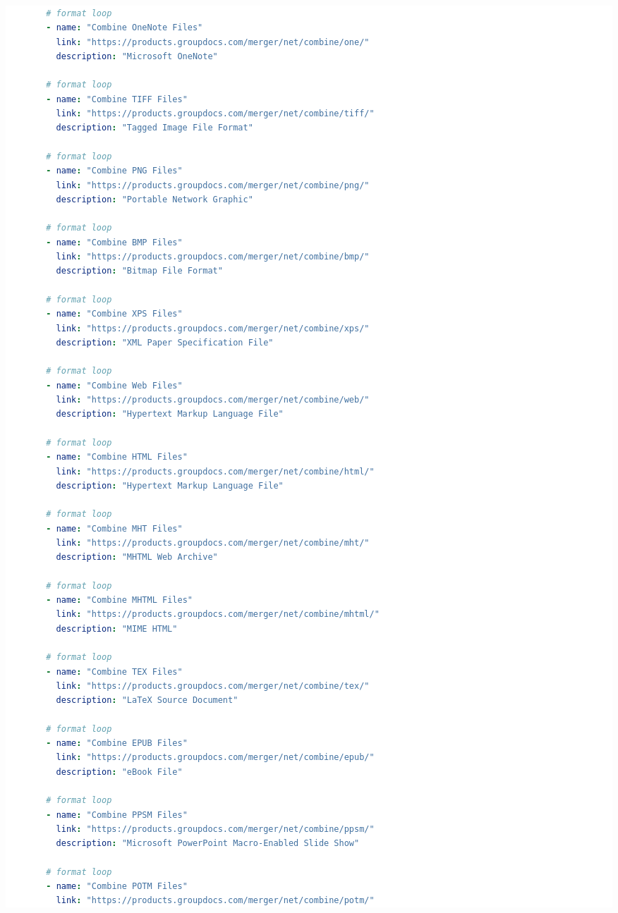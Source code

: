 ```yaml
        # format loop
        - name: "Combine OneNote Files"
          link: "https://products.groupdocs.com/merger/net/combine/one/"
          description: "Microsoft OneNote"

        # format loop
        - name: "Combine TIFF Files"
          link: "https://products.groupdocs.com/merger/net/combine/tiff/"
          description: "Tagged Image File Format"
        
        # format loop
        - name: "Combine PNG Files"
          link: "https://products.groupdocs.com/merger/net/combine/png/"
          description: "Portable Network Graphic"

        # format loop
        - name: "Combine BMP Files"
          link: "https://products.groupdocs.com/merger/net/combine/bmp/"
          description: "Bitmap File Format"

        # format loop
        - name: "Combine XPS Files"
          link: "https://products.groupdocs.com/merger/net/combine/xps/"
          description: "XML Paper Specification File"

        # format loop
        - name: "Combine Web Files"
          link: "https://products.groupdocs.com/merger/net/combine/web/"
          description: "Hypertext Markup Language File"

        # format loop
        - name: "Combine HTML Files"
          link: "https://products.groupdocs.com/merger/net/combine/html/"
          description: "Hypertext Markup Language File"

        # format loop
        - name: "Combine MHT Files"
          link: "https://products.groupdocs.com/merger/net/combine/mht/"
          description: "MHTML Web Archive"

        # format loop
        - name: "Combine MHTML Files"
          link: "https://products.groupdocs.com/merger/net/combine/mhtml/"
          description: "MIME HTML"

        # format loop
        - name: "Combine TEX Files"
          link: "https://products.groupdocs.com/merger/net/combine/tex/"
          description: "LaTeX Source Document"

        # format loop
        - name: "Combine EPUB Files"
          link: "https://products.groupdocs.com/merger/net/combine/epub/"
          description: "eBook File"
          
        # format loop
        - name: "Combine PPSM Files"
          link: "https://products.groupdocs.com/merger/net/combine/ppsm/"
          description: "Microsoft PowerPoint Macro-Enabled Slide Show"
        
        # format loop
        - name: "Combine POTM Files"
          link: "https://products.groupdocs.com/merger/net/combine/potm/"
```